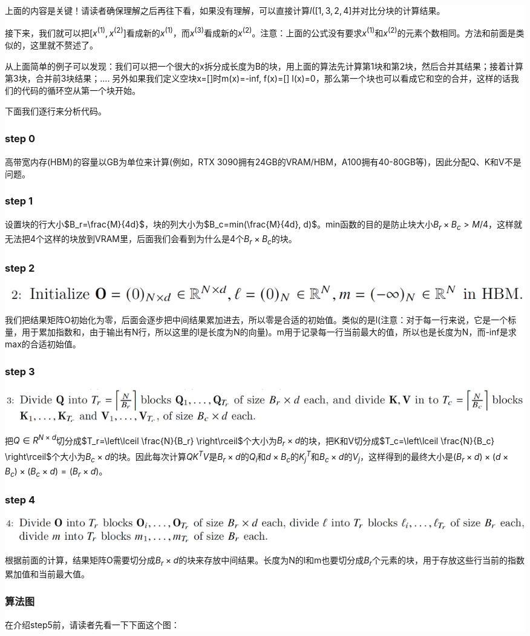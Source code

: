 上面的内容是关键！请读者确保理解之后再往下看，如果没有理解，可以直接计算$l([1,3,2,4]$并对比分块的计算结果。


接下来，我们就可以把$[x^{(1)}, x^{(2)}]$看成新的$x^{(1)}$，而$x^{(3)}$看成新的$x^{(2)}$。注意：上面的公式没有要求$x^{(1)}$和$x^{(2)}$的元素个数相同。方法和前面是类似的，这里就不赘述了。

从上面简单的例子可以发现：我们可以把一个很大的x拆分成长度为B的块，用上面的算法先计算第1块和第2块，然后合并其结果；接着计算第3块，合并前3块结果；....
另外如果我们定义空块x=[]时m(x)=-inf, f(x)=[] l(x)=0，那么第一个块也可以看成它和空的合并，这样的话我们的代码的循环空从第一个块开始。

 

下面我们逐行来分析代码。

### step 0

高带宽内存(HBM)的容量以GB为单位来计算(例如，RTX 3090拥有24GB的VRAM/HBM，A100拥有40-80GB等)，因此分配Q、K和V不是问题。

### step 1

设置块的行大小$B_r=\frac{M}{4d}$，块的列大小为$B_c=min(\frac{M}{4d}, d)$。min函数的目的是防止块大小$B_r \times B_c > M/4$，这样就无法把4个这样的块放到VRAM里，后面我们会看到为什么是4个$B_r \times B_c$的块。

### step 2

<a>![](/img/fa/10.png)</a>

我们把结果矩阵O初始化为零，后面会逐步把中间结果累加进去，所以零是合适的初始值。类似的是l(注意：对于每一行来说，它是一个标量，用于累加指数和，由于输出有N行，所以这里的l是长度为N的向量)。m用于记录每一行当前最大的值，所以也是长度为N，而-inf是求max的合适初始值。

### step 3

<a>![](/img/fa/11.png)</a>

把$Q \in R^{N \times d}$切分成$T_r=\left\lceil \frac{N}{B_r} \right\rceil$个大小为$B_r \times d$的块，把K和V切分成$T_c=\left\lceil \frac{N}{B_c} \right\rceil$个大小为$B_c \times d$的块。因此每次计算$QK^TV$是$B_r \times d$的$Q_i$和$d \times B_c$的$K_j^T$和$B_c \times d$的$V_j$，这样得到的最终大小是$(B_r \times d) \times (d \times B_c) \times (B_c \times d)=(B_r \times d)$。

### step 4

<a>![](/img/fa/12.png)</a>

根据前面的计算，结果矩阵O需要切分成$B_r \times d$的块来存放中间结果。长度为N的l和m也要切分成$B_r$个元素的块，用于存放这些行当前的指数累加值和当前最大值。

### 算法图

在介绍step5前，请读者先看一下下面这个图：
